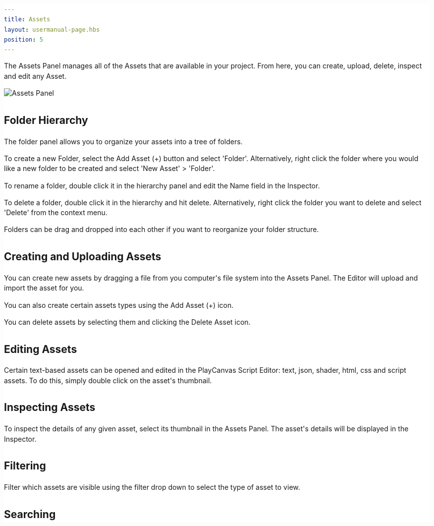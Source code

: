 ```yaml
---
title: Assets
layout: usermanual-page.hbs
position: 5
---
```


The Assets Panel manages all of the Assets that are available in your project. From here, you can create, upload, delete, inspect and edit any Asset.

![Assets Panel][1]

## Folder Hierarchy

The folder panel allows you to organize your assets into a tree of folders.

To create a new Folder, select the Add Asset (+) button and select 'Folder'. Alternatively, right click the folder where you would like a new folder to be created and select 'New Asset' > 'Folder'.

To rename a folder, double click it in the hierarchy panel and edit the Name field in the Inspector.

To delete a folder, double click it in the hierarchy and hit delete. Alternatively, right click the folder you want to delete and select 'Delete' from the context menu.

Folders can be drag and dropped into each other if you want to reorganize your folder structure.

## Creating and Uploading Assets

You can create new assets by dragging a file from you computer's file system into the Assets Panel. The Editor will upload and import the asset for you.

You can also create certain assets types using the Add Asset (+) icon.

You can delete assets by selecting them and clicking the Delete Asset icon.

## Editing Assets

Certain text-based assets can be opened and edited in the PlayCanvas Script Editor: text, json, shader, html, css and script assets. To do this, simply double click on the asset's thumbnail.

## Inspecting Assets

To inspect the details of any given asset, select its thumbnail in the Assets Panel. The asset's details will be displayed in the Inspector.

## Filtering

Filter which assets are visible using the filter drop down to select the type of asset to view.

## Searching


[1]: /images/user-manual/editor/assets-panel.png
[2]: /user-manual/designer/inspector
[3]: /user-manual/designer/viewport
[4]: /user-manual/designer/settings
[5]: /images/user-manual/editor/assets-panel/unreferenced-asset.png
[6]: /images/user-manual/editor/assets-panel/asset-references.png
[7]: /api/pc.AssetRegistry.html#findByTag